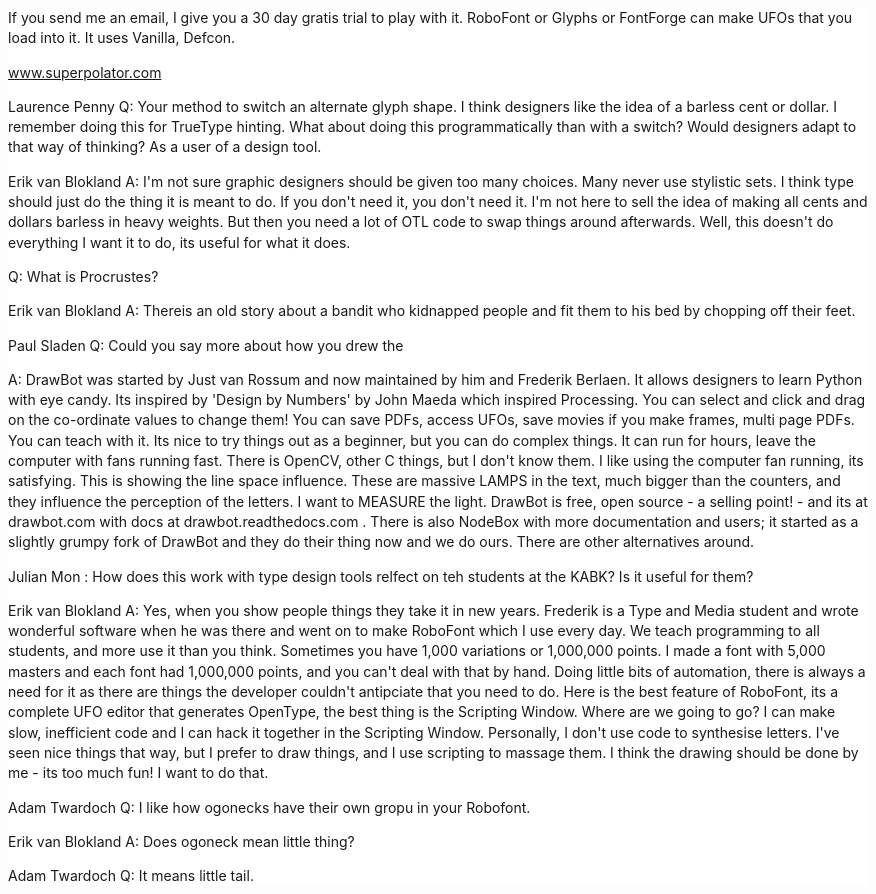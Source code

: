 If you send me an email, I give you a 30 day gratis trial to play with it. RoboFont or Glyphs or FontForge can make UFOs that you load into it. It uses Vanilla, Defcon. 

www.superpolator.com 

Laurence Penny Q: Your method to switch an alternate glyph shape. I think designers like the idea of a barless cent or dollar. I remember doing this for TrueType hinting. What about doing this programmatically than with a switch? Would designers adapt to that way of thinking? As a user of a design tool.

Erik van Blokland A: I'm not sure graphic designers should be given too many choices. Many never use stylistic sets. I think type should just do the thing it is meant to do. If you don't need it, you don't need it. I'm not here to sell the idea of making all cents and dollars barless in heavy weights. But then you need a lot of OTL code to swap things around afterwards. Well, this doesn't do everything I want it to do, its useful for what it does. 

Q: What is Procrustes?

Erik van Blokland A: Thereis an old story about a bandit who kidnapped people and fit them to his bed by chopping off their feet. 

Paul Sladen Q: Could you say more about how you drew the 

A: DrawBot was started by Just van Rossum and now maintained by him and Frederik Berlaen. It allows designers to learn Python with eye candy. Its inspired by 'Design by Numbers' by John Maeda which inspired Processing. You can select and click and drag on the co-ordinate values to change them! You can save PDFs, access UFOs, save movies if you make frames, multi page PDFs. You can teach with it. Its nice to try things out as a beginner, but you can do complex things. It can run for hours, leave the computer with fans running fast. There is OpenCV, other C things, but I don't know them. I like using the computer fan running, its satisfying. This is showing the line space influence. These are massive LAMPS in the text, much bigger than the counters, and they influence the perception of the letters. I want to MEASURE the light. DrawBot is free, open source - a selling point! - and its at drawbot.com with docs at drawbot.readthedocs.com . There is also NodeBox with more documentation and users; it started as a slightly grumpy fork of DrawBot and they do their thing now and we do ours. There are other alternatives around. 

Julian Mon : How does this work with type design tools relfect on teh students at the KABK? Is it useful for them? 

Erik van Blokland A: Yes, when you show people things they take it in new years. Frederik is a Type and Media student and wrote wonderful software when he was there and went on to make RoboFont which I use every day. We teach programming to all students, and more use it than you think. Sometimes you have 1,000 variations or 1,000,000 points. I made a font with 5,000 masters and each font had 1,000,000 points, and you can't deal with that by hand. Doing little bits of automation, there is always a need for it as there are things the developer couldn't antipciate that you need to do. Here is the best feature of RoboFont, its a complete UFO editor that generates OpenType, the best thing is the Scripting Window. Where are we going to go? I can make slow, inefficient code and I can hack it together in the Scripting Window. Personally, I don't use code to synthesise letters. I've seen nice things that way, but I prefer to draw things, and I use scripting to massage them. I think the drawing should be done by me - its too much fun! I want to do that. 

Adam Twardoch Q: I like how ogonecks have their own gropu in your Robofont. 

Erik van Blokland A: Does ogoneck mean little thing?

Adam Twardoch Q: It means little tail. 
